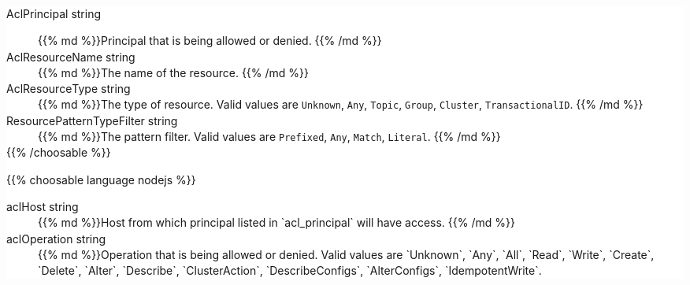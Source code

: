 <a href="#aclprincipal_go" style="color: inherit; text-decoration: inherit;">Acl<wbr>Principal</a>
</span>
        <span class="property-indicator"></span>
        <span class="property-type">string</span>
    </dt>
    <dd>{{% md %}}Principal that is being allowed or denied.
{{% /md %}}</dd><dt class="property-required"
            title="Required">
        <span id="aclresourcename_go">
<a href="#aclresourcename_go" style="color: inherit; text-decoration: inherit;">Acl<wbr>Resource<wbr>Name</a>
</span>
        <span class="property-indicator"></span>
        <span class="property-type">string</span>
    </dt>
    <dd>{{% md %}}The name of the resource.
{{% /md %}}</dd><dt class="property-required"
            title="Required">
        <span id="aclresourcetype_go">
<a href="#aclresourcetype_go" style="color: inherit; text-decoration: inherit;">Acl<wbr>Resource<wbr>Type</a>
</span>
        <span class="property-indicator"></span>
        <span class="property-type">string</span>
    </dt>
    <dd>{{% md %}}The type of resource. Valid values are `Unknown`,
`Any`, `Topic`, `Group`, `Cluster`, `TransactionalID`.
{{% /md %}}</dd><dt class="property-optional"
            title="Optional">
        <span id="resourcepatterntypefilter_go">
<a href="#resourcepatterntypefilter_go" style="color: inherit; text-decoration: inherit;">Resource<wbr>Pattern<wbr>Type<wbr>Filter</a>
</span>
        <span class="property-indicator"></span>
        <span class="property-type">string</span>
    </dt>
    <dd>{{% md %}}The pattern filter. Valid values
are `Prefixed`, `Any`, `Match`, `Literal`.
{{% /md %}}</dd></dl>
{{% /choosable %}}

{{% choosable language nodejs %}}
<dl class="resources-properties"><dt class="property-required"
            title="Required">
        <span id="aclhost_nodejs">
<a href="#aclhost_nodejs" style="color: inherit; text-decoration: inherit;">acl<wbr>Host</a>
</span>
        <span class="property-indicator"></span>
        <span class="property-type">string</span>
    </dt>
    <dd>{{% md %}}Host from which principal listed in `acl_principal`
will have access.
{{% /md %}}</dd><dt class="property-required"
            title="Required">
        <span id="acloperation_nodejs">
<a href="#acloperation_nodejs" style="color: inherit; text-decoration: inherit;">acl<wbr>Operation</a>
</span>
        <span class="property-indicator"></span>
        <span class="property-type">string</span>
    </dt>
    <dd>{{% md %}}Operation that is being allowed or denied. Valid
values are `Unknown`, `Any`, `All`, `Read`, `Write`, `Create`, `Delete`, `Alter`,
`Describe`, `ClusterAction`, `DescribeConfigs`, `AlterConfigs`, `IdempotentWrite`.